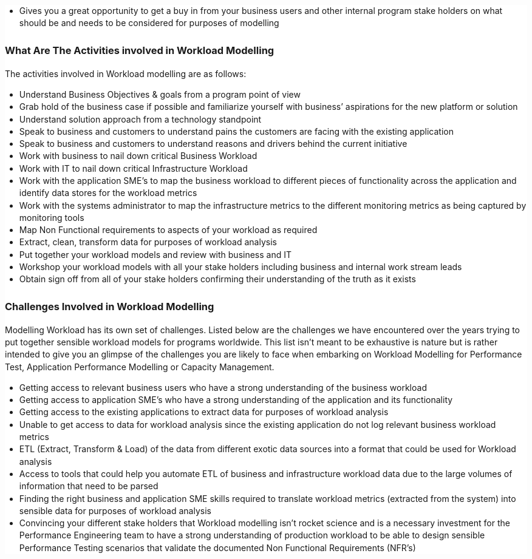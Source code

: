   * Gives you a great opportunity to get a buy in from your business users and other internal program stake holders on what should be and needs to be considered for purposes of modelling

### What Are The Activities involved in Workload Modelling

The activities involved in Workload modelling are as follows:

* Understand Business Objectives & goals from a program point of view
* Grab hold of the business case if possible and familiarize yourself with business’ aspirations for the new platform or solution
* Understand solution approach from a technology standpoint
* Speak to business and customers to understand pains the customers are facing with the existing application
* Speak to business and customers to understand reasons and drivers behind the current initiative
* Work with business to nail down critical Business Workload
* Work with IT to nail down critical Infrastructure Workload
* Work with the application SME’s to map the business workload to different pieces of functionality across the application and identify data stores for the workload metrics
* Work with the systems administrator to map the infrastructure metrics to the different monitoring metrics as being captured by monitoring tools
* Map Non Functional requirements to aspects of your workload as required
* Extract, clean, transform data for purposes of workload analysis
* Put together your workload models and review with business and IT
* Workshop your workload models with all your stake holders including business and internal work stream leads
* Obtain sign off from all of your stake holders confirming their understanding of the truth as it exists

### Challenges Involved in Workload Modelling

Modelling Workload has its own set of challenges. Listed below are the challenges we have encountered over the years trying to put together sensible workload models for programs worldwide. This list isn’t meant to be exhaustive is nature but is rather intended to give you an glimpse of the challenges you are likely to face when embarking on Workload Modelling for Performance Test, Application Performance Modelling or Capacity Management.

* Getting access to relevant business users who have a strong understanding of the business workload
* Getting access to application SME’s who have a strong understanding of the application and its functionality
* Getting access to the existing applications to extract data for purposes of workload analysis
* Unable to get access to data for workload analysis since the existing application do not log relevant business workload metrics
* ETL (Extract, Transform & Load) of the data from different exotic data sources into a format that could be used for Workload analysis
* Access to tools that could help you automate ETL of business and infrastructure workload data due to the large volumes of information that need to be parsed
* Finding the right business and application SME skills required to translate workload metrics (extracted from the system) into sensible data for purposes of workload analysis
* Convincing your different stake holders that Workload modelling isn’t rocket science and is a necessary investment for the Performance Engineering team to have a strong understanding of production workload to be able to design sensible Performance Testing scenarios that validate the documented Non Functional Requirements (NFR’s)
